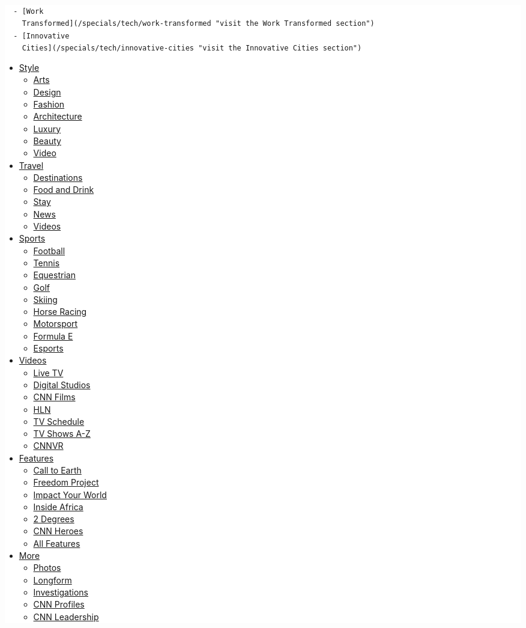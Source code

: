       - [Work
        Transformed](/specials/tech/work-transformed "visit the Work Transformed section")
      - [Innovative
        Cities](/specials/tech/innovative-cities "visit the Innovative Cities section")
  - [Style](/style "visit the Style section")
      - [Arts](/style/arts "visit the Arts section")
      - [Design](/style/design "visit the Design section")
      - [Fashion](/style/fashion "visit the Fashion section")
      - [Architecture](/style/architecture "visit the Architecture section")
      - [Luxury](/style/luxury "visit the Luxury section")
      - [Beauty](/style/beauty "visit the Beauty section")
      - [Video](/style/videos "visit the Video section")
  - [Travel](/travel "visit the Travel section")
      - [Destinations](/travel/destinations "visit the Destinations section")
      - [Food and
        Drink](/travel/food-and-drink "visit the Food and Drink section")
      - [Stay](/travel/stay "visit the Stay section")
      - [News](/travel/news "visit the News section")
      - [Videos](/travel/videos "visit the Videos section")
  - [Sports](/sport "visit the Sports section")
      - [Football](/sport/football "visit the Football section")
      - [Tennis](/sport/tennis "visit the Tennis section")
      - [Equestrian](/sport/equestrian "visit the Equestrian section")
      - [Golf](/sport/golf "visit the Golf section")
      - [Skiing](/sport/skiing "visit the Skiing section")
      - [Horse
        Racing](/sport/horse-racing "visit the Horse Racing section")
      - [Motorsport](/sport/motorsport "visit the Motorsport section")
      - [Formula
        E](/specials/sport/formula-e "visit the Formula E section")
      - [Esports](/specials/esports "visit the Esports section")
  - [Videos](/videos "visit the Videos section")
      - [Live TV](//cnn.it/go2 "visit the Live TV  section")
      - [Digital
        Studios](/specials/digital-studios "visit the Digital Studios section")
      - [CNN
        Films](/specials/videos/digital-shorts "visit the CNN Films section")
      - [HLN](/specials/videos/hln "visit the HLN section")
      - [TV Schedule](/tv/schedule/cnn "visit the TV Schedule section")
      - [TV Shows
        A-Z](/specials/tv/all-shows "visit the TV Shows A-Z section")
      - [CNNVR](/vr "visit the CNNVR section")
  - [Features](/specials "visit the Features section")
      - [Call to
        Earth](/interactive/call-to-earth "visit the Call to Earth section")
      - [Freedom
        Project](/specials/world/freedom-project "visit the Freedom Project section")
      - [Impact Your
        World](/specials/impact-your-world "visit the Impact Your World section")
      - [Inside
        Africa](/specials/africa/inside-africa "visit the Inside Africa section")
      - [2
        Degrees](/specials/opinions/two-degrees "visit the 2 Degrees section")
      - [CNN
        Heroes](/specials/cnn-heroes "visit the CNN Heroes section")
      - [All Features](/specials "visit the All Features section")
  - [More](/more "visit the More section")
      - [Photos](/specials/photos "visit the Photos section")
      - [Longform](/specials/cnn-longform "visit the Longform section")
      - [Investigations](/specials/cnn-investigates "visit the Investigations section")
      - [CNN
        Profiles](/specials/profiles "visit the CNN Profiles section")
      - [CNN
        Leadership](/specials/more/cnn-leadership "visit the CNN Leadership section")